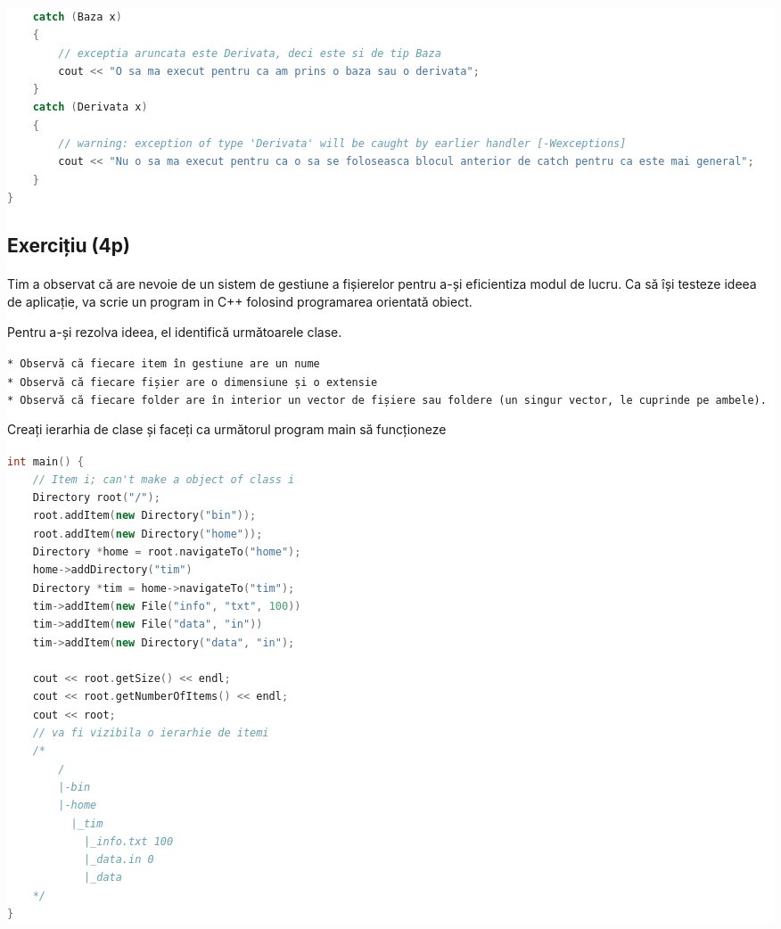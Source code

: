 ```c++
    catch (Baza x)
    {
        // exceptia aruncata este Derivata, deci este si de tip Baza
        cout << "O sa ma execut pentru ca am prins o baza sau o derivata";
    }
    catch (Derivata x)
    {
        // warning: exception of type 'Derivata' will be caught by earlier handler [-Wexceptions]
        cout << "Nu o sa ma execut pentru ca o sa se foloseasca blocul anterior de catch pentru ca este mai general";
    }
}
```


## Exercițiu (4p)

Tim a observat că are nevoie de un sistem de gestiune a fișierelor pentru a-și eficientiza modul de lucru.
Ca să își testeze ideea de aplicație, va scrie un program in C++ folosind programarea orientată obiect.

Pentru a-și rezolva ideea, el identifică următoarele clase.

    * Observă că fiecare item în gestiune are un nume
    * Observă că fiecare fișier are o dimensiune și o extensie
    * Observă că fiecare folder are în interior un vector de fișiere sau foldere (un singur vector, le cuprinde pe ambele).

Creați ierarhia de clase și faceți ca următorul program main să funcționeze

```c++
int main() {
    // Item i; can't make a object of class i
    Directory root("/");
    root.addItem(new Directory("bin"));
    root.addItem(new Directory("home"));
    Directory *home = root.navigateTo("home");
    home->addDirectory("tim")
    Directory *tim = home->navigateTo("tim");
    tim->addItem(new File("info", "txt", 100))
    tim->addItem(new File("data", "in"))
    tim->addItem(new Directory("data", "in");

    cout << root.getSize() << endl;
    cout << root.getNumberOfItems() << endl;
    cout << root;
    // va fi vizibila o ierarhie de itemi
    /*
        /
        |-bin
        |-home
          |_tim
            |_info.txt 100
            |_data.in 0
            |_data
    */
}
```

